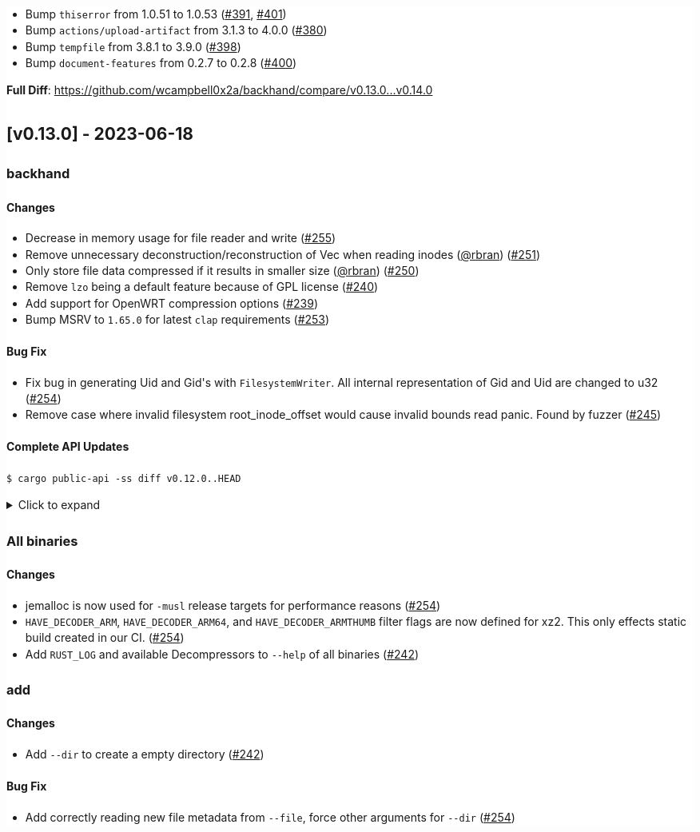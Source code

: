 - Bump `thiserror` from 1.0.51 to 1.0.53 ([#391](https://github.com/wcampbell0x2a/backhand/pull/391), [#401](https://github.com/wcampbell0x2a/backhand/pull/401))
- Bump `actions/upload-artifact` from 3.1.3 to 4.0.0 ([#380](https://github.com/wcampbell0x2a/backhand/pull/380))
- Bump `tempfile` from 3.8.1 to 3.9.0 ([#398](https://github.com/wcampbell0x2a/backhand/pull/398))
- Bump `document-features` from 0.2.7 to 0.2.8 ([#400](https://github.com/wcampbell0x2a/backhand/pull/400))

**Full Diff**: https://github.com/wcampbell0x2a/backhand/compare/v0.13.0...v0.14.0

## [v0.13.0] - 2023-06-18
### backhand
#### Changes
- Decrease in memory usage for file reader and write ([#255](https://github.com/wcampbell0x2a/backhand/pull/255))
- Remove unnecessary deconstruction/reconstruction of Vec when reading inodes ([@rbran](https://github.com/rbran)) ([#251](https://github.com/wcampbell0x2a/backhand/pull/251))
- Only store file data compressed if it results in smaller size ([@rbran](https://github.com/rbran)) ([#250](https://github.com/wcampbell0x2a/backhand/pull/250))
- Remove `lzo` being a default feature because of GPL license ([#240](https://github.com/wcampbell0x2a/backhand/pull/240))
- Add support for OpenWRT compression options ([#239](https://github.com/wcampbell0x2a/backhand/pull/239))
- Bump MSRV to `1.65.0` for latest `clap` requirements ([#253](https://github.com/wcampbell0x2a/backhand/pull/253))
#### Bug Fix
- Fix bug in generating Uid and Gid's with `FilesystemWriter`. All internal representation of Gid and Uid are changed to u32 ([#254](https://github.com/wcampbell0x2a/backhand/pull/254))
- Remove case where invalid filesystem root_inode_offset would cause invalid bounds read panic. Found by fuzzer ([#245](https://github.com/wcampbell0x2a/backhand/pull/245))

#### Complete API Updates
```
$ cargo public-api -ss diff v0.12.0..HEAD
```

<details><summary>Click to expand</summary></details>

### All binaries
#### Changes
- jemalloc is now used for `-musl` release targets for performance reasons ([#254](https://github.com/wcampbell0x2a/backhand/pull/254))
- `HAVE_DECODER_ARM`, `HAVE_DECODER_ARM64`, and `HAVE_DECODER_ARMTHUMB` filter flags are now defined for xz2. This only effects static build created in our CI. ([#254](https://github.com/wcampbell0x2a/backhand/pull/248))
- Add `RUST_LOG` and available Decompressors to `--help` of all binaries ([#242](https://github.com/wcampbell0x2a/backhand/pull/242))

### add
#### Changes
- Add `--dir` to create a empty directory ([#242](https://github.com/wcampbell0x2a/backhand/pull/242))
#### Bug Fix
- Add correctly reading new file metadata from `--file`, force other arguments for `--dir` ([#254](https://github.com/wcampbell0x2a/backhand/pull/254))
